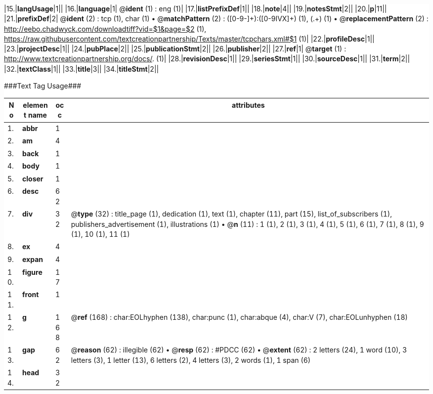 |15.|__langUsage__|1||
|16.|__language__|1| @__ident__ (1) : eng (1)|
|17.|__listPrefixDef__|1||
|18.|__note__|4||
|19.|__notesStmt__|2||
|20.|__p__|11||
|21.|__prefixDef__|2| @__ident__ (2) : tcp (1), char (1)  •  @__matchPattern__ (2) : ([0-9\-]+):([0-9IVX]+) (1), (.+) (1)  •  @__replacementPattern__ (2) : http://eebo.chadwyck.com/downloadtiff?vid=$1&page=$2 (1), https://raw.githubusercontent.com/textcreationpartnership/Texts/master/tcpchars.xml#$1 (1)|
|22.|__profileDesc__|1||
|23.|__projectDesc__|1||
|24.|__pubPlace__|2||
|25.|__publicationStmt__|2||
|26.|__publisher__|2||
|27.|__ref__|1| @__target__ (1) : http://www.textcreationpartnership.org/docs/. (1)|
|28.|__revisionDesc__|1||
|29.|__seriesStmt__|1||
|30.|__sourceDesc__|1||
|31.|__term__|2||
|32.|__textClass__|1||
|33.|__title__|3||
|34.|__titleStmt__|2||


###Text Tag Usage###

|No|element name|occ|attributes|
|---|---|---|---|
|1.|__abbr__|1||
|2.|__am__|4||
|3.|__back__|1||
|4.|__body__|1||
|5.|__closer__|1||
|6.|__desc__|62||
|7.|__div__|32| @__type__ (32) : title_page (1), dedication (1), text (1), chapter (11), part (15), list_of_subscribers (1), publishers_advertisement (1), illustrations (1)  •  @__n__ (11) : 1 (1), 2 (1), 3 (1), 4 (1), 5 (1), 6 (1), 7 (1), 8 (1), 9 (1), 10 (1), 11 (1)|
|8.|__ex__|4||
|9.|__expan__|4||
|10.|__figure__|17||
|11.|__front__|1||
|12.|__g__|168| @__ref__ (168) : char:EOLhyphen (138), char:punc (1), char:abque (4), char:V (7), char:EOLunhyphen (18)|
|13.|__gap__|62| @__reason__ (62) : illegible (62)  •  @__resp__ (62) : #PDCC (62)  •  @__extent__ (62) : 2 letters (24), 1 word (10), 3 letters (3), 1 letter (13), 6 letters (2), 4 letters (3), 2 words (1), 1 span (6)|
|14.|__head__|32||